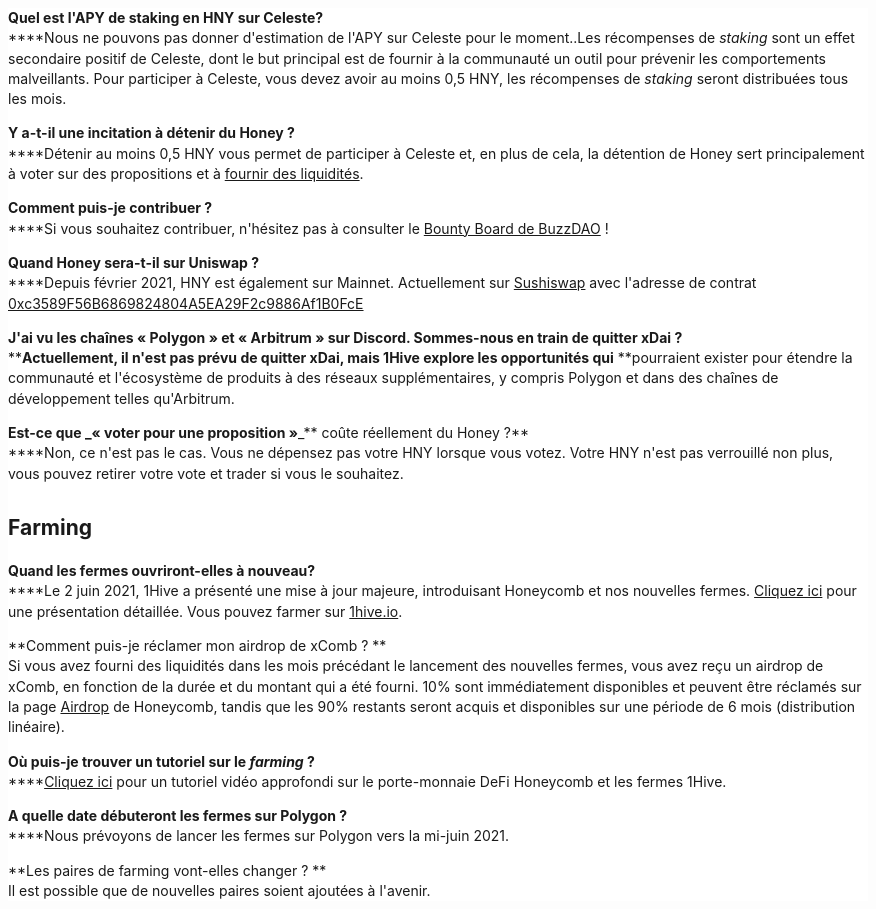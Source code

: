 **Quel est l'APY de staking en HNY sur Celeste?**\
****Nous ne pouvons pas donner d'estimation de l'APY sur Celeste pour le moment..Les récompenses de _staking_ sont un effet secondaire positif de Celeste, dont le but principal est de fournir à la communauté un outil pour prévenir les comportements malveillants. Pour participer à Celeste, vous devez avoir au moins 0,5 HNY, les récompenses de _staking_ seront distribuées tous les mois.

**Y a-t-il une incitation à détenir du Honey ?**\
****Détenir au moins 0,5 HNY vous permet de participer à Celeste et, en plus de cela, la détention de Honey sert principalement à voter sur des propositions et à [fournir des liquidités](https://link.medium.com/Zb26x6KQWcb).

**Comment puis-je contribuer ?**\
****Si vous souhaitez contribuer, n'hésitez pas à consulter le [Bounty Board de BuzzDAO](https://www.notion.so/3e13ef2a5d614a828b684640af2212b4?v=20b21ead637341faa87416b85202b584) !

**Quand Honey sera-t-il sur Uniswap ?**\
****Depuis février 2021, HNY est également sur Mainnet. Actuellement sur [Sushiswap](https://analytics.sushiswap.fi/pairs/0xdae3ac391756d65fff76502ff4d1d7697a991c5a) avec l'adresse de contrat [0xc3589F56B6869824804A5EA29F2c9886Af1B0FcE](https://etherscan.io/address/0xc3589F56B6869824804A5EA29F2c9886Af1B0FcE)

**J'ai vu les chaînes « Polygon » et « Arbitrum » sur Discord. Sommes-nous en train de quitter xDai ?**\
****Actuellement, il n'est pas prévu de quitter xDai, mais 1Hive explore les opportunités qui** **pourraient exister pour étendre la communauté et l'écosystème de produits à des réseaux supplémentaires, y compris Polygon et dans des chaînes de développement telles qu'Arbitrum.

**Est-ce que **_**« voter pour une proposition »**_** coûte réellement du Honey ?**\
****Non, ce n'est pas le cas. Vous ne dépensez pas votre HNY lorsque vous votez. Votre HNY n'est pas verrouillé non plus, vous pouvez retirer votre vote et trader si vous le souhaitez.

## Farming

**Quand les fermes ouvriront-elles à nouveau?**\
****Le 2 juin 2021, 1Hive a présenté une mise à jour majeure, introduisant Honeycomb et nos nouvelles fermes. [Cliquez ici](https://honeyswap.medium.com/introducing-honeycomb-with-token-farming-by-1hive-e89e09032756) pour une présentation détaillée. Vous pouvez farmer sur [1hive.io](https://1hive.io).

**Comment puis-je réclamer mon airdrop de xComb ? **\
Si vous avez fourni des liquidités dans les mois précédant le lancement des nouvelles fermes, vous avez reçu un airdrop de xComb, en fonction de la durée et du montant qui a été fourni. 10% sont immédiatement disponibles et peuvent être réclamés sur la page [Airdrop](https://1hive.io/#/airdrop) de Honeycomb, tandis que les 90% restants seront acquis et disponibles sur une période de 6 mois (distribution linéaire).

**Où puis-je trouver un tutoriel sur le **_**farming**_** ?**\
****[Cliquez ici](https://www.youtube.com/watch?v=6nGqJ913DGI\&t=1s) pour un tutoriel vidéo approfondi sur le porte-monnaie DeFi Honeycomb et les fermes 1Hive.

**A quelle date débuteront les fermes sur Polygon ?**\
****Nous prévoyons de lancer les fermes sur Polygon vers la mi-juin 2021.

**Les paires de farming vont-elles changer ? **\
Il est possible que de nouvelles paires soient ajoutées à l'avenir.
